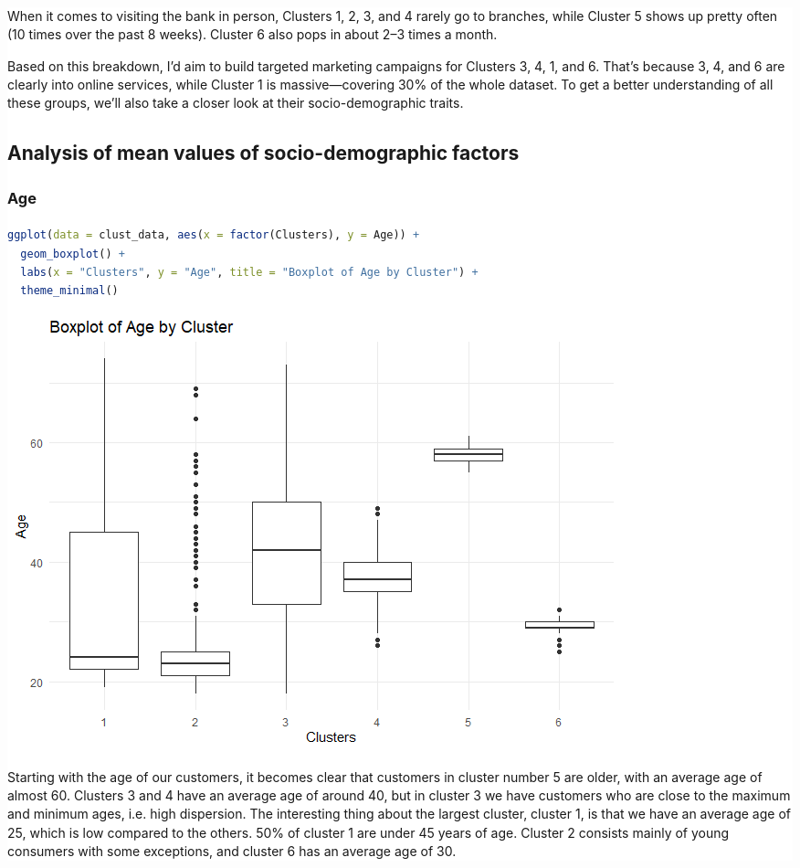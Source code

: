 When it comes to visiting the bank in person, Clusters 1, 2, 3, and 4
rarely go to branches, while Cluster 5 shows up pretty often (10 times
over the past 8 weeks). Cluster 6 also pops in about 2–3 times a month.

Based on this breakdown, I’d aim to build targeted marketing campaigns
for Clusters 3, 4, 1, and 6. That’s because 3, 4, and 6 are clearly into
online services, while Cluster 1 is massive—covering 30% of the whole
dataset. To get a better understanding of all these groups, we’ll also
take a closer look at their socio-demographic traits.

## Analysis of mean values of socio-demographic factors

### Age

``` r
ggplot(data = clust_data, aes(x = factor(Clusters), y = Age)) +
  geom_boxplot() +
  labs(x = "Clusters", y = "Age", title = "Boxplot of Age by Cluster") +
  theme_minimal()
```

![](Interpretation,-analysis-and-segmentation-Rmd_files/figure-gfm/unnamed-chunk-17-1.png)

Starting with the age of our customers, it becomes clear that customers
in cluster number 5 are older, with an average age of almost 60.
Clusters 3 and 4 have an average age of around 40, but in cluster 3 we
have customers who are close to the maximum and minimum ages, i.e. high
dispersion. The interesting thing about the largest cluster, cluster 1,
is that we have an average age of 25, which is low compared to the
others. 50% of cluster 1 are under 45 years of age. Cluster 2 consists
mainly of young consumers with some exceptions, and cluster 6 has an
average age of 30.
